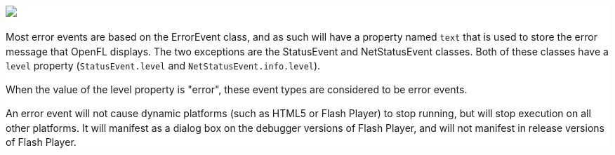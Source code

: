 ![](../assets/eh_error_event_dialog.png)

Most error events are based on the ErrorEvent class, and as such will have a property named `text` that is used to store the error message that OpenFL displays. The two exceptions are the StatusEvent and NetStatusEvent classes. Both of these classes have a `level` property (`StatusEvent.level` and `NetStatusEvent.info.level`).

When the value of the level property is "error", these event types are considered to be error events.

An error event will not cause dynamic platforms (such as HTML5 or Flash Player) to stop running, but will stop execution on all other platforms. It will manifest as a dialog box on the debugger versions of Flash Player, and will not manifest in release versions of Flash Player.